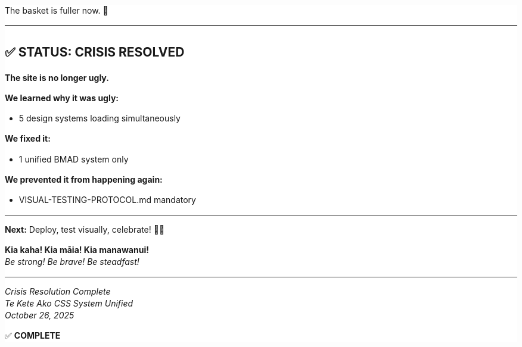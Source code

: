 The basket is fuller now. 🌿

---

## ✅ STATUS: CRISIS RESOLVED

**The site is no longer ugly.**

**We learned why it was ugly:**
- 5 design systems loading simultaneously

**We fixed it:**
- 1 unified BMAD system only

**We prevented it from happening again:**
- VISUAL-TESTING-PROTOCOL.md mandatory

---

**Next:** Deploy, test visually, celebrate! 🚀🎉

**Kia kaha! Kia māia! Kia manawanui!**  
*Be strong! Be brave! Be steadfast!*

---

*Crisis Resolution Complete*  
*Te Kete Ako CSS System Unified*  
*October 26, 2025*

✅ **COMPLETE**

